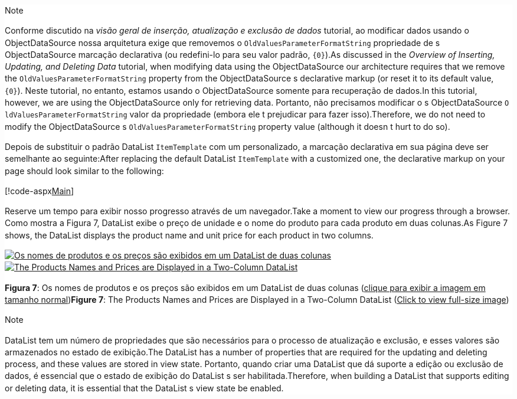 > [!NOTE]
> <span data-ttu-id="7dbd8-190">Conforme discutido na *visão geral de inserção, atualização e exclusão de dados* tutorial, ao modificar dados usando o ObjectDataSource nossa arquitetura exige que removemos o `OldValuesParameterFormatString` propriedade de s ObjectDataSource marcação declarativa (ou redefini-lo para seu valor padrão, `{0}`).</span><span class="sxs-lookup"><span data-stu-id="7dbd8-190">As discussed in the *Overview of Inserting, Updating, and Deleting Data* tutorial, when modifying data using the ObjectDataSource our architecture requires that we remove the `OldValuesParameterFormatString` property from the ObjectDataSource s declarative markup (or reset it to its default value, `{0}`).</span></span> <span data-ttu-id="7dbd8-191">Neste tutorial, no entanto, estamos usando o ObjectDataSource somente para recuperação de dados.</span><span class="sxs-lookup"><span data-stu-id="7dbd8-191">In this tutorial, however, we are using the ObjectDataSource only for retrieving data.</span></span> <span data-ttu-id="7dbd8-192">Portanto, não precisamos modificar o s ObjectDataSource `OldValuesParameterFormatString` valor da propriedade (embora ele t prejudicar para fazer isso).</span><span class="sxs-lookup"><span data-stu-id="7dbd8-192">Therefore, we do not need to modify the ObjectDataSource s `OldValuesParameterFormatString` property value (although it doesn t hurt to do so).</span></span>


<span data-ttu-id="7dbd8-193">Depois de substituir o padrão DataList `ItemTemplate` com um personalizado, a marcação declarativa em sua página deve ser semelhante ao seguinte:</span><span class="sxs-lookup"><span data-stu-id="7dbd8-193">After replacing the default DataList `ItemTemplate` with a customized one, the declarative markup on your page should look similar to the following:</span></span>


[!code-aspx[Main](an-overview-of-editing-and-deleting-data-in-the-datalist-cs/samples/sample2.aspx)]

<span data-ttu-id="7dbd8-194">Reserve um tempo para exibir nosso progresso através de um navegador.</span><span class="sxs-lookup"><span data-stu-id="7dbd8-194">Take a moment to view our progress through a browser.</span></span> <span data-ttu-id="7dbd8-195">Como mostra a Figura 7, DataList exibe o preço de unidade e o nome do produto para cada produto em duas colunas.</span><span class="sxs-lookup"><span data-stu-id="7dbd8-195">As Figure 7 shows, the DataList displays the product name and unit price for each product in two columns.</span></span>


<span data-ttu-id="7dbd8-196">[![Os nomes de produtos e os preços são exibidos em um DataList de duas colunas](an-overview-of-editing-and-deleting-data-in-the-datalist-cs/_static/image16.png)](an-overview-of-editing-and-deleting-data-in-the-datalist-cs/_static/image15.png)</span><span class="sxs-lookup"><span data-stu-id="7dbd8-196">[![The Products Names and Prices are Displayed in a Two-Column DataList](an-overview-of-editing-and-deleting-data-in-the-datalist-cs/_static/image16.png)](an-overview-of-editing-and-deleting-data-in-the-datalist-cs/_static/image15.png)</span></span>

<span data-ttu-id="7dbd8-197">**Figura 7**: Os nomes de produtos e os preços são exibidos em um DataList de duas colunas ([clique para exibir a imagem em tamanho normal](an-overview-of-editing-and-deleting-data-in-the-datalist-cs/_static/image17.png))</span><span class="sxs-lookup"><span data-stu-id="7dbd8-197">**Figure 7**: The Products Names and Prices are Displayed in a Two-Column DataList ([Click to view full-size image](an-overview-of-editing-and-deleting-data-in-the-datalist-cs/_static/image17.png))</span></span>


> [!NOTE]
> <span data-ttu-id="7dbd8-198">DataList tem um número de propriedades que são necessários para o processo de atualização e exclusão, e esses valores são armazenados no estado de exibição.</span><span class="sxs-lookup"><span data-stu-id="7dbd8-198">The DataList has a number of properties that are required for the updating and deleting process, and these values are stored in view state.</span></span> <span data-ttu-id="7dbd8-199">Portanto, quando criar uma DataList que dá suporte a edição ou exclusão de dados, é essencial que o estado de exibição do DataList s ser habilitada.</span><span class="sxs-lookup"><span data-stu-id="7dbd8-199">Therefore, when building a DataList that supports editing or deleting data, it is essential that the DataList s view state be enabled.</span></span>  
>   